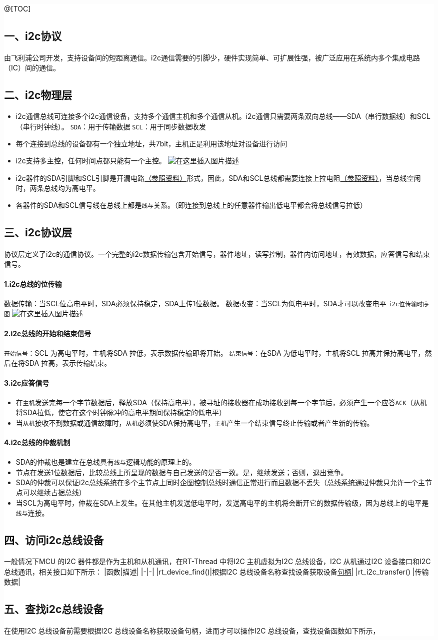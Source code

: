 ﻿
@[TOC]
## 一、i2c协议
由飞利浦公司开发，支持设备间的短距离通信。i2c通信需要的引脚少，硬件实现简单、可扩展性强，被广泛应用在系统内多个集成电路（IC）间的通信。

## 二、i2c物理层
* i2c通信总线可连接多个i2c通信设备，支持多个通信主机和多个通信从机。i2c通信只需要两条双向总线——SDA（串行数据线）和SCL（串行时钟线）。
`SDA`：用于传输数据
`SCL`：用于同步数据收发
* 每个连接到总线的设备都有一个独立地址，共7bit，主机正是利用该地址对设备进行访问
* i2c支持多主控，任何时间点都只能有一个主控。
![在这里插入图片描述](https://img-blog.csdnimg.cn/01cc1805f0db4842a836a7dae9b11978.png?x-oss-process=image/watermark,type_d3F5LXplbmhlaQ,shadow_50,text_Q1NETiBA5Lul5pS-Xw==,size_20,color_FFFFFF,t_70,g_se,x_16)

* i2c器件的SDA引脚和SCL引脚是开漏电路[（参照资料）](https://blog.csdn.net/ngulb/article/details/81174233?ops_request_misc=&request_id=&biz_id=102&utm_term=%E5%BC%80%E6%BC%8F%E7%94%B5%E8%B7%AF%E4%BB%80%E4%B9%88%E6%84%8F%E6%80%9D&utm_medium=distribute.pc_search_result.none-task-blog-2~all~sobaiduweb~default-0-81174233.142^v7^pc_search_result_control_group,157^v4^control&spm=1018.2226.3001.4187)形式，因此，SDA和SCL总线都需要连接上拉电阻[（参照资料）](https://blog.csdn.net/fymx203/article/details/89426403?ops_request_misc=%257B%2522request%255Fid%2522%253A%2522164973690016782092947037%2522%252C%2522scm%2522%253A%252220140713.130102334..%2522%257D&request_id=164973690016782092947037&biz_id=0&utm_medium=distribute.pc_search_result.none-task-blog-2~all~top_positive~default-1-89426403.142^v7^pc_search_result_control_group,157^v4^control&utm_term=%E4%B8%8A%E6%8B%89%E7%94%B5%E9%98%BB&spm=1018.2226.3001.4187)，当总线空闲时，两条总线均为高电平。
* 各器件的SDA和SCL信号线在总线上都是`线与`关系。（即连接到总线上的任意器件输出低电平都会将总线信号拉低）
## 三、i2c协议层
协议层定义了i2c的通信协议。一个完整的i2c数据传输包含开始信号，器件地址，读写控制，器件内访问地址，有效数据，应答信号和结束信号。
#### 1.i2c总线的位传输
数据传输：当SCL位高电平时，SDA必须保持稳定，SDA上传1位数据。
数据改变：当SCL为低电平时，SDA才可以改变电平
`i2c位传输时序图`
![在这里插入图片描述](https://img-blog.csdnimg.cn/3bcc9522f82841b5a9808703e4c29fa9.png?x-oss-process=image/watermark,type_d3F5LXplbmhlaQ,shadow_50,text_Q1NETiBA5Lul5pS-Xw==,size_20,color_FFFFFF,t_70,g_se,x_16)
#### 2.i2c总线的开始和结束信号
`开始信号`：SCL 为高电平时，主机将SDA 拉低，表示数据传输即将开始。
`结束信号`：在SDA 为低电平时，主机将SCL 拉高并保持高电平，然后在将SDA 拉高，表示传输结束。
#### 3.i2c应答信号
* 在`主机`发送完每一个字节数据后，释放SDA（保持高电平），被寻址的接收器在成功接收到每一个字节后，必须产生一个应答`ACK`（从机将SDA拉低，使它在这个时钟脉冲的高电平期间保持稳定的低电平）
* 当`从机`接收不到数据或通信故障时，`从机`必须使SDA保持高电平，`主机`产生一个结束信号终止传输或者产生新的传输。
#### 4.i2c总线的仲裁机制
* SDA的仲裁也是建立在总线具有`线与`逻辑功能的原理上的。
* 节点在发送1位数据后，比较总线上所呈现的数据与自己发送的是否一致。是，继续发送；否则，退出竞争。
* SDA的仲裁可以保证i2c总线系统在多个主节点上同时企图控制总线时通信正常进行而且数据不丢失（总线系统通过仲裁只允许一个主节点可以继续占据总线）
* 当SCL为高电平时，仲裁在SDA上发生。在其他主机发送低电平时，发送高电平的主机将会断开它的数据传输级，因为总线上的电平是`线与`连接。
## 四、访问i2c总线设备
一般情况下MCU 的I2C 器件都是作为主机和从机通讯，在RT-Thread 中将I2C 主机虚拟为I2C 总线设备，I2C 从机通过I2C 设备接口和I2C 总线通讯，相关接口如下所示：
|函数|描述|
|-|-|
|rt_device_find()|根据I2C 总线设备名称查找设备获取设备[句柄](https://blog.csdn.net/wyx0224/article/details/83385168?ops_request_misc=%257B%2522request%255Fid%2522%253A%2522164976053816780265492902%2522%252C%2522scm%2522%253A%252220140713.130102334..%2522%257D&request_id=164976053816780265492902&biz_id=0&utm_medium=distribute.pc_search_result.none-task-blog-2~all~top_positive~default-1-83385168.142^v7^pc_search_result_control_group,157^v4^control&utm_term=%E5%8F%A5%E6%9F%84&spm=1018.2226.3001.4187)|
|rt_i2c_transfer() |传输数据|
## 五、查找i2c总线设备
在使用I2C 总线设备前需要根据I2C 总线设备名称获取设备句柄，进而才可以操作I2C 总线设备，查找设备函数如下所示，
